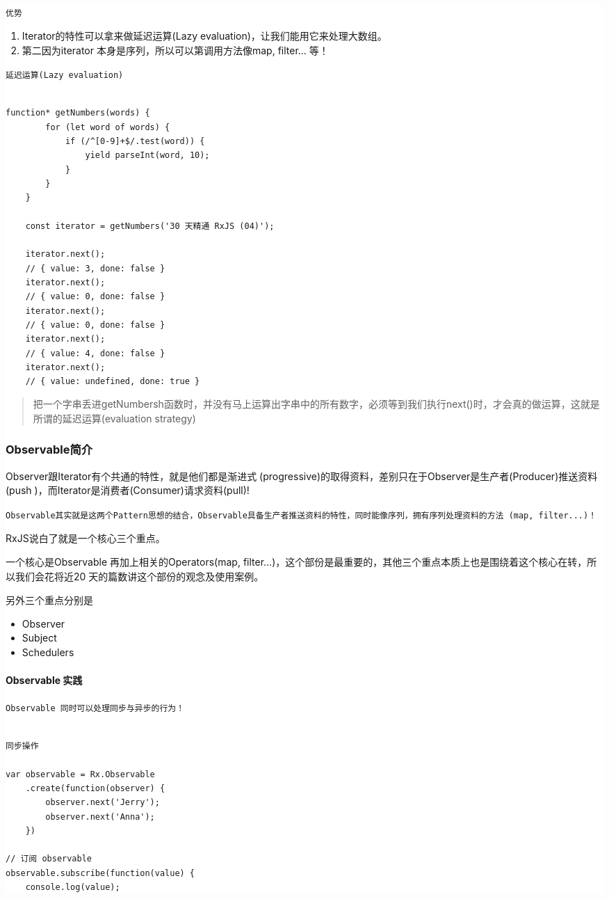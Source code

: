`优势`

1. Iterator的特性可以拿来做延迟运算(Lazy evaluation)，让我们能用它来处理大数组。
2. 第二因为iterator 本身是序列，所以可以第调用方法像map, filter... 等！

`延迟运算(Lazy evaluation)`

```

function* getNumbers(words) {
		for (let word of words) {
			if (/^[0-9]+$/.test(word)) {
			    yield parseInt(word, 10);
			}
		}
	}
	
	const iterator = getNumbers('30 天精通 RxJS (04)');
	
	iterator.next();
	// { value: 3, done: false }
	iterator.next();
	// { value: 0, done: false }
	iterator.next();
	// { value: 0, done: false }
	iterator.next();
	// { value: 4, done: false }
	iterator.next();
	// { value: undefined, done: true }

```

>把一个字串丢进getNumbersh函数时，并没有马上运算出字串中的所有数字，必须等到我们执行next()时，才会真的做运算，这就是所谓的延迟运算(evaluation strategy)

### Observable简介

Observer跟Iterator有个共通的特性，就是他们都是渐进式 (progressive)的取得资料，差别只在于Observer是生产者(Producer)推送资料(push )，而Iterator是消费者(Consumer)请求资料(pull)!

`Observable其实就是这两个Pattern思想的结合，Observable具备生产者推送资料的特性，同时能像序列，拥有序列处理资料的方法 (map, filter...)！`

RxJS说白了就是一个核心三个重点。

一个核心是Observable 再加上相关的Operators(map, filter...)，这个部份是最重要的，其他三个重点本质上也是围绕着这个核心在转，所以我们会花将近20 天的篇数讲这个部份的观念及使用案例。

另外三个重点分别是

* Observer
* Subject
* Schedulers

#### Observable 实践

`Observable 同时可以处理同步与异步的行为！`

```

同步操作

var observable = Rx.Observable
	.create(function(observer) {
		observer.next('Jerry'); 
		observer.next('Anna');
	})
	
// 订阅 observable	
observable.subscribe(function(value) {
	console.log(value);
```